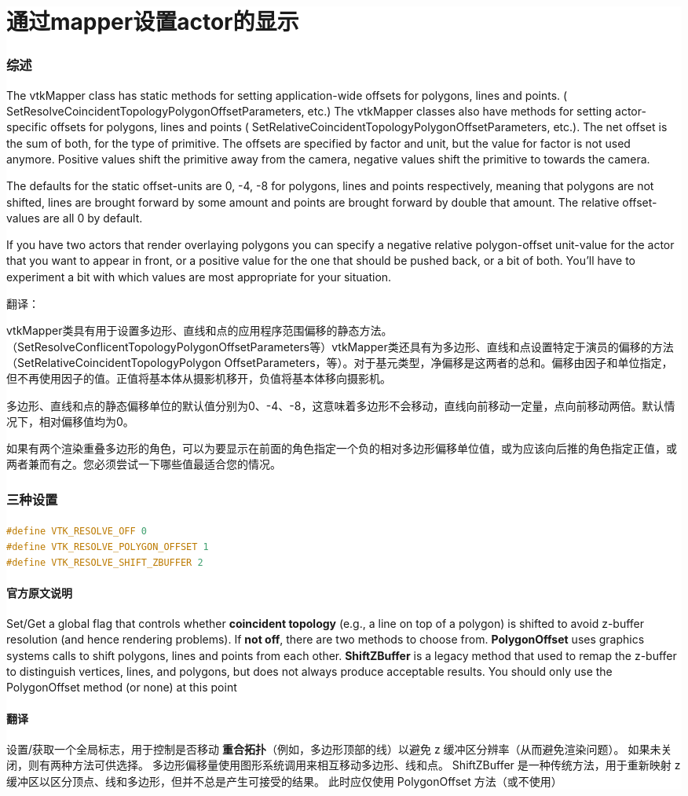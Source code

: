 # 通过mapper设置actor的显示

### 综述

The vtkMapper class has static methods for setting application-wide offsets for polygons, lines and points. ( SetResolveCoincidentTopologyPolygonOffsetParameters, etc.) The vtkMapper classes also have methods for setting actor-specific offsets for polygons, lines and points ( SetRelativeCoincidentTopologyPolygonOffsetParameters, etc.). The net offset is the sum of both, for the type of primitive. The offsets are specified by factor and unit, but the value for factor is not used anymore. Positive values shift the primitive away from the camera, negative values shift the primitive to towards the camera.

The defaults for the static offset-units are 0, -4, -8 for polygons, lines and points respectively, meaning that polygons are not shifted, lines are brought forward by some amount and points are brought forward by double that amount. The relative offset-values are all 0 by default.

If you have two actors that render overlaying polygons you can specify a negative relative polygon-offset unit-value for the actor that you want to appear in front, or a positive value for the one that should be pushed back, or a bit of both. You’ll have to experiment a bit with which values are most appropriate for your situation.

翻译：

vtkMapper类具有用于设置多边形、直线和点的应用程序范围偏移的静态方法。（SetResolveConflicentTopologyPolygonOffsetParameters等）vtkMapper类还具有为多边形、直线和点设置特定于演员的偏移的方法（SetRelativeCoincidentTopologyPolygon OffsetParameters，等）。对于基元类型，净偏移是这两者的总和。偏移由因子和单位指定，但不再使用因子的值。正值将基本体从摄影机移开，负值将基本体移向摄影机。

多边形、直线和点的静态偏移单位的默认值分别为0、-4、-8，这意味着多边形不会移动，直线向前移动一定量，点向前移动两倍。默认情况下，相对偏移值均为0。

如果有两个渲染重叠多边形的角色，可以为要显示在前面的角色指定一个负的相对多边形偏移单位值，或为应该向后推的角色指定正值，或两者兼而有之。您必须尝试一下哪些值最适合您的情况。

### 三种设置

```C++
#define VTK_RESOLVE_OFF 0
#define VTK_RESOLVE_POLYGON_OFFSET 1
#define VTK_RESOLVE_SHIFT_ZBUFFER 2
```

#### 官方原文说明

Set/Get a global flag that controls whether **coincident topology** (e.g., a line on top of a polygon) is shifted to avoid z-buffer resolution (and hence rendering problems).   If **not off**, there are two methods to choose from.   **PolygonOffset** uses graphics systems calls to shift polygons, lines and points from each other.   **ShiftZBuffer** is a legacy method that used to remap the z-buffer to distinguish vertices, lines, and polygons, but does not always produce acceptable results.   You should only use the PolygonOffset method (or none) at this point

#### 翻译

设置/获取一个全局标志，用于控制是否移动 **重合拓扑**（例如，多边形顶部的线）以避免 z 缓冲区分辨率（从而避免渲染问题）。  如果未关闭，则有两种方法可供选择。  多边形偏移量使用图形系统调用来相互移动多边形、线和点。  ShiftZBuffer 是一种传统方法，用于重新映射 z 缓冲区以区分顶点、线和多边形，但并不总是产生可接受的结果。  此时应仅使用 PolygonOffset 方法（或不使用）
